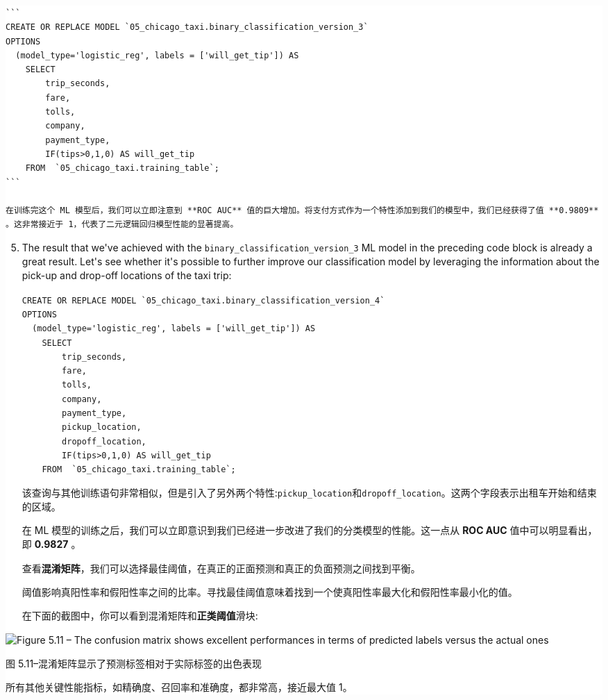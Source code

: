     ```
    CREATE OR REPLACE MODEL `05_chicago_taxi.binary_classification_version_3`
    OPTIONS
      (model_type='logistic_reg', labels = ['will_get_tip']) AS
        SELECT
            trip_seconds,
            fare,
            tolls,
            company,
            payment_type,
            IF(tips>0,1,0) AS will_get_tip
        FROM  `05_chicago_taxi.training_table`; 
    ```

    在训练完这个 ML 模型后，我们可以立即注意到 **ROC AUC** 值的巨大增加。将支付方式作为一个特性添加到我们的模型中，我们已经获得了值 **0.9809** 。这非常接近于 1，代表了二元逻辑回归模型性能的显著提高。

5.  The result that we've achieved with the `binary_classification_version_3` ML model in the preceding code block is already a great result. Let's see whether it's possible to further improve our classification model by leveraging the information about the pick-up and drop-off locations of the taxi trip:

    ```
    CREATE OR REPLACE MODEL `05_chicago_taxi.binary_classification_version_4`
    OPTIONS
      (model_type='logistic_reg', labels = ['will_get_tip']) AS
        SELECT
            trip_seconds,
            fare,
            tolls,
            company,
            payment_type,
            pickup_location,
            dropoff_location,
            IF(tips>0,1,0) AS will_get_tip
        FROM  `05_chicago_taxi.training_table`; 
    ```

    该查询与其他训练语句非常相似，但是引入了另外两个特性:`pickup_location`和`dropoff_location`。这两个字段表示出租车开始和结束的区域。

    在 ML 模型的训练之后，我们可以立即意识到我们已经进一步改进了我们的分类模型的性能。这一点从 **ROC AUC** 值中可以明显看出，即 **0.9827** 。

    查看**混淆矩阵**，我们可以选择最佳阈值，在真正的正面预测和真正的负面预测之间找到平衡。

    阈值影响真阳性率和假阳性率之间的比率。寻找最佳阈值意味着找到一个使真阳性率最大化和假阳性率最小化的值。

    在下面的截图中，你可以看到混淆矩阵和**正类阈值**滑块:

![Figure 5.11 – The confusion matrix shows excellent performances in terms of 
predicted labels versus the actual ones
](img/B16722_05_011.jpg)

图 5.11–混淆矩阵显示了预测标签相对于实际标签的出色表现

所有其他关键性能指标，如精确度、召回率和准确度，都非常高，接近最大值 1。
